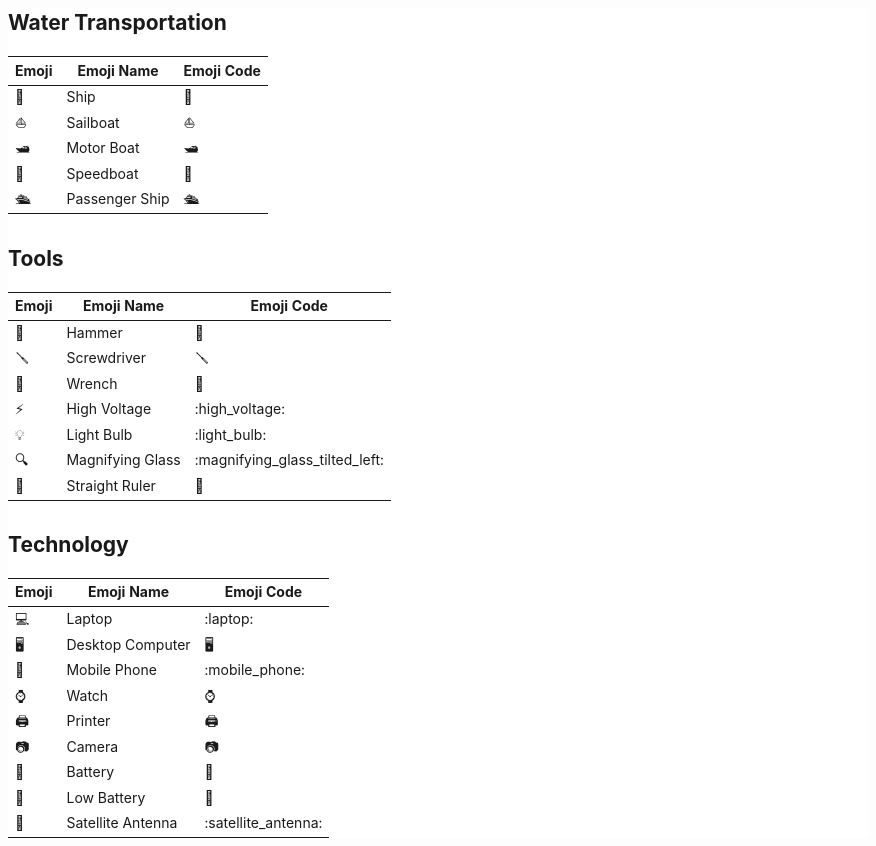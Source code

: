 ## Water Transportation

| Emoji | Emoji Name | Emoji Code |
|-------|------------|------------|
| 🚢 | Ship | :ship: |
| ⛵ | Sailboat | :sailboat: |
| 🛥️ | Motor Boat | :motor_boat: |
| 🚤 | Speedboat | :speedboat: |
| 🛳️ | Passenger Ship | :passenger_ship: |

## Tools

| Emoji | Emoji Name | Emoji Code |
|-------|------------|------------|
| 🔨 | Hammer | :hammer: |
| 🪛 | Screwdriver | :screwdriver: |
| 🔧 | Wrench | :wrench: |
| ⚡ | High Voltage | :high_voltage: |
| 💡 | Light Bulb | :light_bulb: |
| 🔍 | Magnifying Glass | :magnifying_glass_tilted_left: |
| 📏 | Straight Ruler | :straight_ruler: |

## Technology

| Emoji | Emoji Name | Emoji Code |
|-------|------------|------------|
| 💻 | Laptop | :laptop: |
| 🖥️ | Desktop Computer | :desktop_computer: |
| 📱 | Mobile Phone | :mobile_phone: |
| ⌚ | Watch | :watch: |
| 🖨️ | Printer | :printer: |
| 📷 | Camera | :camera: |
| 🔋 | Battery | :battery: |
| 🪫 | Low Battery | :low_battery: |
| 📡 | Satellite Antenna | :satellite_antenna: |
